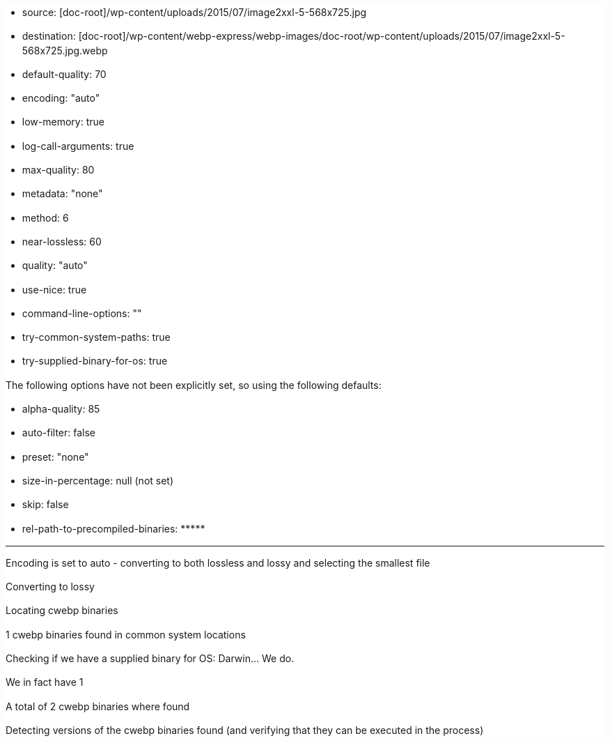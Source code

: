 - source: [doc-root]/wp-content/uploads/2015/07/image2xxl-5-568x725.jpg

- destination: [doc-root]/wp-content/webp-express/webp-images/doc-root/wp-content/uploads/2015/07/image2xxl-5-568x725.jpg.webp

- default-quality: 70

- encoding: "auto"

- low-memory: true

- log-call-arguments: true

- max-quality: 80

- metadata: "none"

- method: 6

- near-lossless: 60

- quality: "auto"

- use-nice: true

- command-line-options: ""

- try-common-system-paths: true

- try-supplied-binary-for-os: true


The following options have not been explicitly set, so using the following defaults:

- alpha-quality: 85

- auto-filter: false

- preset: "none"

- size-in-percentage: null (not set)

- skip: false

- rel-path-to-precompiled-binaries: *****

------------


Encoding is set to auto - converting to both lossless and lossy and selecting the smallest file


Converting to lossy

Locating cwebp binaries

1 cwebp binaries found in common system locations

Checking if we have a supplied binary for OS: Darwin... We do.

We in fact have 1

A total of 2 cwebp binaries where found

Detecting versions of the cwebp binaries found (and verifying that they can be executed in the process)

